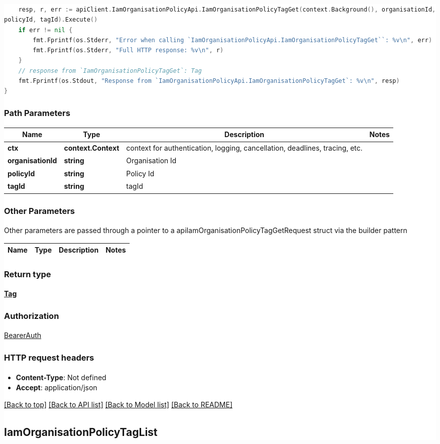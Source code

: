 ```go
    resp, r, err := apiClient.IamOrganisationPolicyApi.IamOrganisationPolicyTagGet(context.Background(), organisationId, policyId, tagId).Execute()
    if err != nil {
        fmt.Fprintf(os.Stderr, "Error when calling `IamOrganisationPolicyApi.IamOrganisationPolicyTagGet``: %v\n", err)
        fmt.Fprintf(os.Stderr, "Full HTTP response: %v\n", r)
    }
    // response from `IamOrganisationPolicyTagGet`: Tag
    fmt.Fprintf(os.Stdout, "Response from `IamOrganisationPolicyApi.IamOrganisationPolicyTagGet`: %v\n", resp)
}
```

### Path Parameters


Name | Type | Description  | Notes
------------- | ------------- | ------------- | -------------
**ctx** | **context.Context** | context for authentication, logging, cancellation, deadlines, tracing, etc.
**organisationId** | **string** | Organisation Id | 
**policyId** | **string** | Policy Id | 
**tagId** | **string** | tagId | 

### Other Parameters

Other parameters are passed through a pointer to a apiIamOrganisationPolicyTagGetRequest struct via the builder pattern


Name | Type | Description  | Notes
------------- | ------------- | ------------- | -------------




### Return type

[**Tag**](Tag.md)

### Authorization

[BearerAuth](../README.md#BearerAuth)

### HTTP request headers

- **Content-Type**: Not defined
- **Accept**: application/json

[[Back to top]](#) [[Back to API list]](../README.md#documentation-for-api-endpoints)
[[Back to Model list]](../README.md#documentation-for-models)
[[Back to README]](../README.md)


## IamOrganisationPolicyTagList

